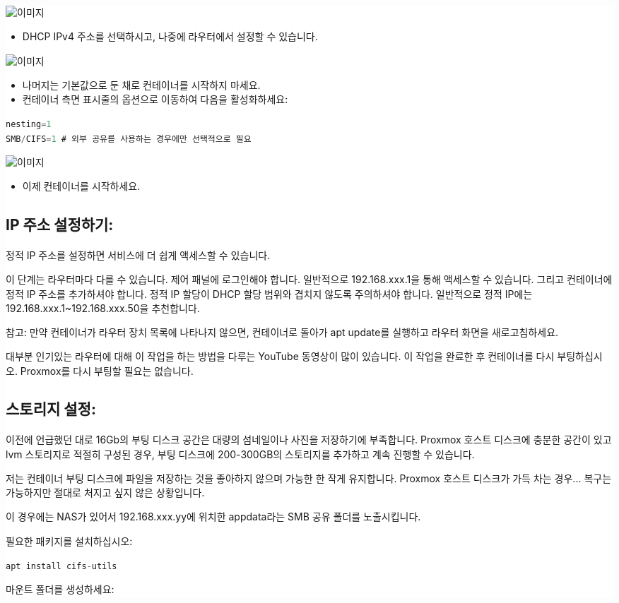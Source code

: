 ![이미지](/assets/img/2024-06-20-ProxmoxInstallingPhotoprisminLXC_4.png)

- DHCP IPv4 주소를 선택하시고, 나중에 라우터에서 설정할 수 있습니다.

![이미지](/assets/img/2024-06-20-ProxmoxInstallingPhotoprisminLXC_5.png)

<div class="content-ad"></div>

- 나머지는 기본값으로 둔 채로 컨테이너를 시작하지 마세요.
- 컨테이너 측면 표시줄의 옵션으로 이동하여 다음을 활성화하세요:

```js
nesting=1
SMB/CIFS=1 # 외부 공유를 사용하는 경우에만 선택적으로 필요
```

![이미지](/assets/img/2024-06-20-ProxmoxInstallingPhotoprisminLXC_6.png)

- 이제 컨테이너를 시작하세요.

<div class="content-ad"></div>

## IP 주소 설정하기:

정적 IP 주소를 설정하면 서비스에 더 쉽게 액세스할 수 있습니다.

이 단계는 라우터마다 다를 수 있습니다. 제어 패널에 로그인해야 합니다. 일반적으로 192.168.xxx.1을 통해 액세스할 수 있습니다. 그리고 컨테이너에 정적 IP 주소를 추가하셔야 합니다. 정적 IP 할당이 DHCP 할당 범위와 겹치지 않도록 주의하셔야 합니다. 일반적으로 정적 IP에는 192.168.xxx.1~192.168.xxx.50을 추천합니다.

참고: 만약 컨테이너가 라우터 장치 목록에 나타나지 않으면, 컨테이너로 돌아가 apt update를 실행하고 라우터 화면을 새로고침하세요.

<div class="content-ad"></div>

대부분 인기있는 라우터에 대해 이 작업을 하는 방법을 다루는 YouTube 동영상이 많이 있습니다. 이 작업을 완료한 후 컨테이너를 다시 부팅하십시오. Proxmox를 다시 부팅할 필요는 없습니다.

## 스토리지 설정:

이전에 언급했던 대로 16Gb의 부팅 디스크 공간은 대량의 섬네일이나 사진을 저장하기에 부족합니다. Proxmox 호스트 디스크에 충분한 공간이 있고 lvm 스토리지로 적절히 구성된 경우, 부팅 디스크에 200-300GB의 스토리지를 추가하고 계속 진행할 수 있습니다.

저는 컨테이너 부팅 디스크에 파일을 저장하는 것을 좋아하지 않으며 가능한 한 작게 유지합니다. Proxmox 호스트 디스크가 가득 차는 경우... 복구는 가능하지만 절대로 처지고 싶지 않은 상황입니다.

<div class="content-ad"></div>

이 경우에는 NAS가 있어서 192.168.xxx.yy에 위치한 appdata라는 SMB 공유 폴더를 노출시킵니다.

필요한 패키지를 설치하십시오:

```js
apt install cifs-utils
```

마운트 폴더를 생성하세요:

<div class="content-ad"></div>
